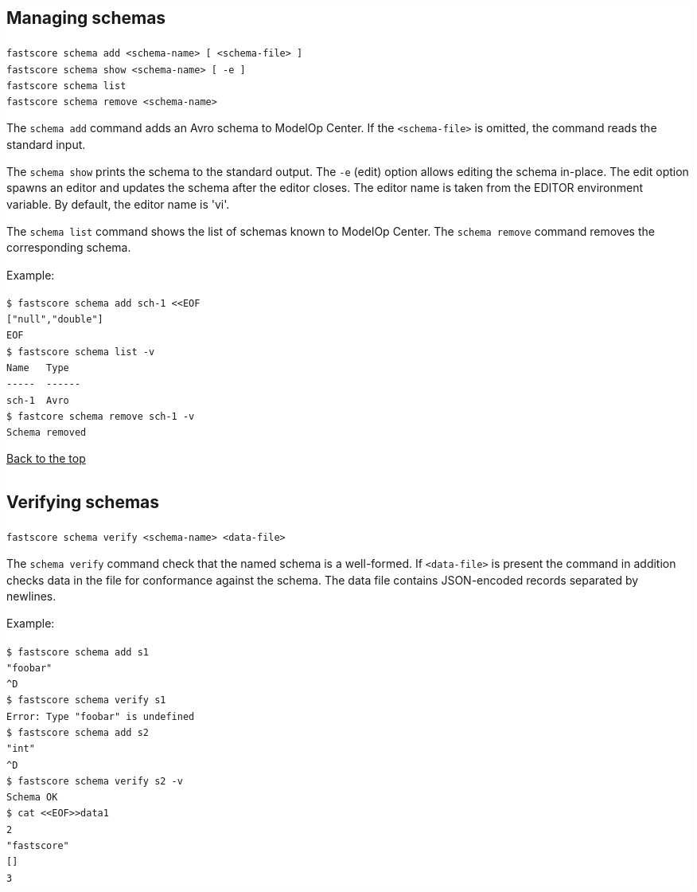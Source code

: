 ## Managing schemas
<a name="schema-mgmt"></a>

```
fastscore schema add <schema-name> [ <schema-file> ]
fastscore schema show <schema-name> [ -e ]
fastscore schema list
fastscore schema remove <schema-name>
```

The `schema add` command adds an Avro schema to ModelOp Center. If the
`<schema-file>` is omitted, the command reads the standard input.

The `schema show` prints the schema to the standard output. The `-e` (edit)
option allows editing the schema in-place. The edit option
spawns an editor and updates the schema after the editor closes. The editor name
is taken from the EDITOR environment variable. By default, the
editor name is 'vi'.

The `schema list` command shows the list of schemas known to ModelOp Center. The `schema remove`
command removes the corresponding schema.

Example:

```
$ fastscore schema add sch-1 <<EOF
["null","double"]
EOF
$ fastscore schema list -v
Name   Type
-----  ------
sch-1  Avro
$ fastcore schema remove sch-1 -v
Schema removed
```

[Back to the top](#command-index)

## Verifying schemas
<a name="schema-verify"></a>

```
fastscore schema verify <schema-name> <data-file>
```

The `schema verify` command check that the named schema is a well-formed. If
`<data-file>` is present the command in addition checks data in the file for
conformance against the schema. The data file contains JSON-encoded records
separated by newlines.

Example:

```
$ fastscore schema add s1
"foobar"
^D
$ fastscore schema verify s1
Error: Type "foobar" is undefined
$ fastscore schema add s2
"int"
^D
$ fastscore schema verify s2 -v
Schema OK
$ cat <<EOF>>data1
2
"fastscore"
[]
3
```